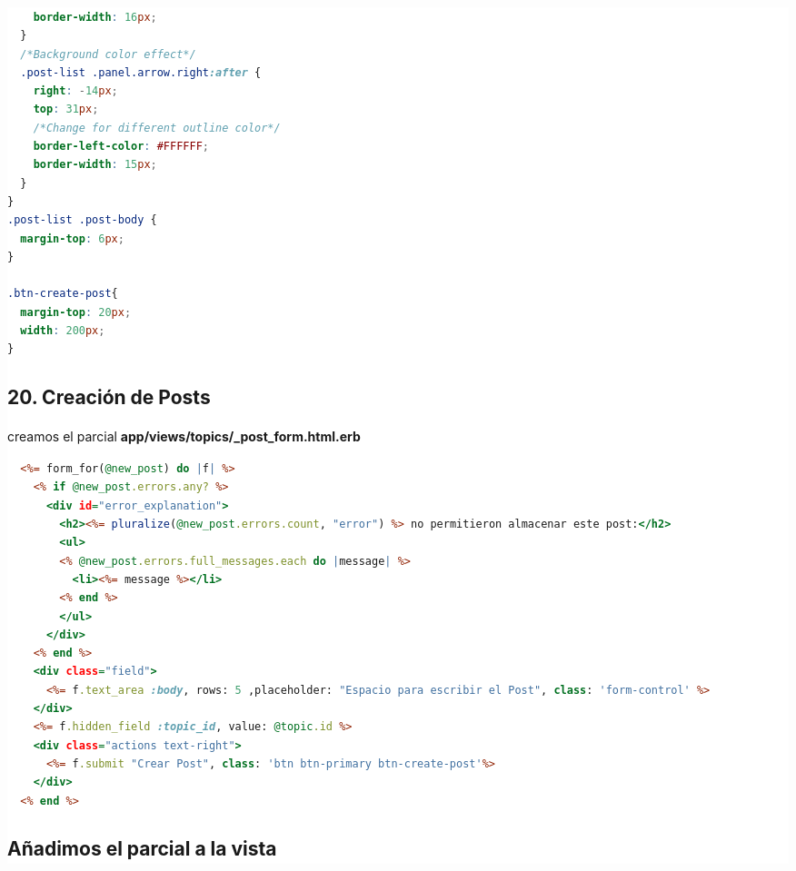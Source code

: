 ```scss
    border-width: 16px;
  }
  /*Background color effect*/
  .post-list .panel.arrow.right:after {
    right: -14px;
    top: 31px;
    /*Change for different outline color*/
    border-left-color: #FFFFFF;
    border-width: 15px;
  }
}
.post-list .post-body {
  margin-top: 6px;
}

.btn-create-post{
  margin-top: 20px;
  width: 200px;
}
```


## 20. Creación de Posts

creamos el parcial **app/views/topics/_post_form.html.erb**

```rhtml
  <%= form_for(@new_post) do |f| %>
    <% if @new_post.errors.any? %>
      <div id="error_explanation">
        <h2><%= pluralize(@new_post.errors.count, "error") %> no permitieron almacenar este post:</h2>
        <ul>
        <% @new_post.errors.full_messages.each do |message| %>
          <li><%= message %></li>
        <% end %>
        </ul>
      </div>
    <% end %>
    <div class="field">
      <%= f.text_area :body, rows: 5 ,placeholder: "Espacio para escribir el Post", class: 'form-control' %>
    </div>
    <%= f.hidden_field :topic_id, value: @topic.id %>
    <div class="actions text-right">
      <%= f.submit "Crear Post", class: 'btn btn-primary btn-create-post'%>
    </div>
  <% end %>
```
## Añadimos el parcial a la vista
